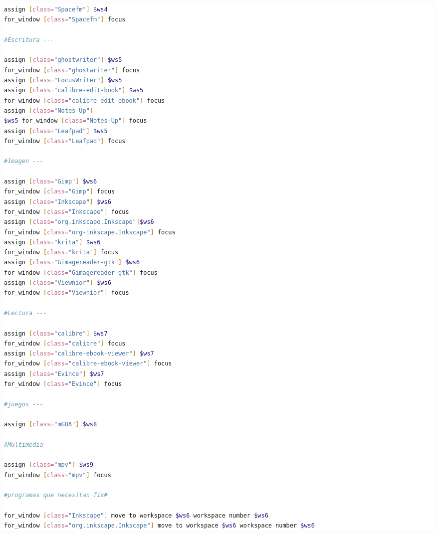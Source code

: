 ~~~bash
assign [class="Spacefm"] $ws4  
for_window [class="Spacefm"] focus  

#Escritura --- 

assign [class="ghostwriter"] $ws5  
for_window [class="ghostwriter"] focus  
assign [class="FocusWriter"] $ws5  
assign [class="calibre-edit-book"] $ws5
for_window [class="calibre-edit-ebook"] focus  
assign [class="Notes-Up"]  
$ws5 for_window [class="Notes-Up"] focus
assign [class="Leafpad"] $ws5  
for_window [class="Leafpad"] focus  

#Imagen --- 

assign [class="Gimp"] $ws6  
for_window [class="Gimp"] focus  
assign [class="Inkscape"] $ws6  
for_window [class="Inkscape"] focus  
assign [class="org.inkscape.Inkscape"]$ws6  
for_window [class="org-inkscape.Inkscape"] focus  
assign [class="krita"] $ws6  
for_window [class="krita"] focus  
assign [class="Gimagereader-gtk"] $ws6  
for_window [class="Gimagereader-gtk"] focus  
assign [class="Viewnior"] $ws6  
for_window [class="Viewnior"] focus

#Lectura --- 

assign [class="calibre"] $ws7  
for_window [class="calibre"] focus  
assign [class="calibre-ebook-viewer"] $ws7  
for_window [class="calibre-ebook-viewer"] focus  
assign [class="Evince"] $ws7  
for_window [class="Evince"] focus  

#juegos --- 

assign [class="mGBA"] $ws8 

#Multimedia ---

assign [class="mpv"] $ws9 
for_window [class="mpv"] focus

#programas que necesitan fix#

for_window [class="Inkscape"] move to workspace $ws6 workspace number $ws6  
for_window [class="org.inkscape.Inkscape"] move to workspace $ws6 workspace number $ws6
~~~
